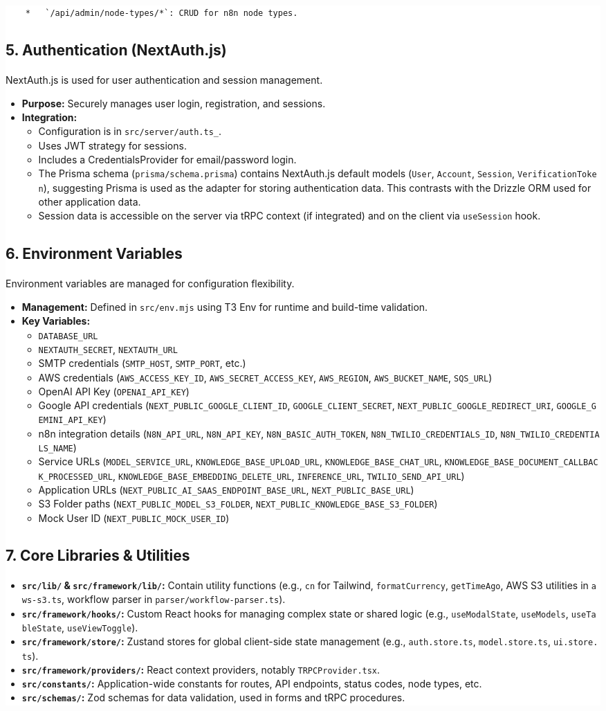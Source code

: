         *   `/api/admin/node-types/*`: CRUD for n8n node types.

## 5. Authentication (NextAuth.js)

NextAuth.js is used for user authentication and session management.

*   **Purpose:** Securely manages user login, registration, and sessions.
*   **Integration:**
    *   Configuration is in `src/server/auth.ts_`.
    *   Uses JWT strategy for sessions.
    *   Includes a CredentialsProvider for email/password login.
    *   The Prisma schema (`prisma/schema.prisma`) contains NextAuth.js default models (`User`, `Account`, `Session`, `VerificationToken`), suggesting Prisma is used as the adapter for storing authentication data. This contrasts with the Drizzle ORM used for other application data.
    *   Session data is accessible on the server via tRPC context (if integrated) and on the client via `useSession` hook.

## 6. Environment Variables

Environment variables are managed for configuration flexibility.

*   **Management:** Defined in `src/env.mjs` using T3 Env for runtime and build-time validation.
*   **Key Variables:**
    *   `DATABASE_URL`
    *   `NEXTAUTH_SECRET`, `NEXTAUTH_URL`
    *   SMTP credentials (`SMTP_HOST`, `SMTP_PORT`, etc.)
    *   AWS credentials (`AWS_ACCESS_KEY_ID`, `AWS_SECRET_ACCESS_KEY`, `AWS_REGION`, `AWS_BUCKET_NAME`, `SQS_URL`)
    *   OpenAI API Key (`OPENAI_API_KEY`)
    *   Google API credentials (`NEXT_PUBLIC_GOOGLE_CLIENT_ID`, `GOOGLE_CLIENT_SECRET`, `NEXT_PUBLIC_GOOGLE_REDIRECT_URI`, `GOOGLE_GEMINI_API_KEY`)
    *   n8n integration details (`N8N_API_URL`, `N8N_API_KEY`, `N8N_BASIC_AUTH_TOKEN`, `N8N_TWILIO_CREDENTIALS_ID`, `N8N_TWILIO_CREDENTIALS_NAME`)
    *   Service URLs (`MODEL_SERVICE_URL`, `KNOWLEDGE_BASE_UPLOAD_URL`, `KNOWLEDGE_BASE_CHAT_URL`, `KNOWLEDGE_BASE_DOCUMENT_CALLBACK_PROCESSED_URL`, `KNOWLEDGE_BASE_EMBEDDING_DELETE_URL`, `INFERENCE_URL`, `TWILIO_SEND_API_URL`)
    *   Application URLs (`NEXT_PUBLIC_AI_SAAS_ENDPOINT_BASE_URL`, `NEXT_PUBLIC_BASE_URL`)
    *   S3 Folder paths (`NEXT_PUBLIC_MODEL_S3_FOLDER`, `NEXT_PUBLIC_KNOWLEDGE_BASE_S3_FOLDER`)
    *   Mock User ID (`NEXT_PUBLIC_MOCK_USER_ID`)

## 7. Core Libraries & Utilities

*   **`src/lib/` & `src/framework/lib/`:** Contain utility functions (e.g., `cn` for Tailwind, `formatCurrency`, `getTimeAgo`, AWS S3 utilities in `aws-s3.ts`, workflow parser in `parser/workflow-parser.ts`).
*   **`src/framework/hooks/`:** Custom React hooks for managing complex state or shared logic (e.g., `useModalState`, `useModels`, `useTableState`, `useViewToggle`).
*   **`src/framework/store/`:** Zustand stores for global client-side state management (e.g., `auth.store.ts`, `model.store.ts`, `ui.store.ts`).
*   **`src/framework/providers/`:** React context providers, notably `TRPCProvider.tsx`.
*   **`src/constants/`:** Application-wide constants for routes, API endpoints, status codes, node types, etc.
*   **`src/schemas/`:** Zod schemas for data validation, used in forms and tRPC procedures.
